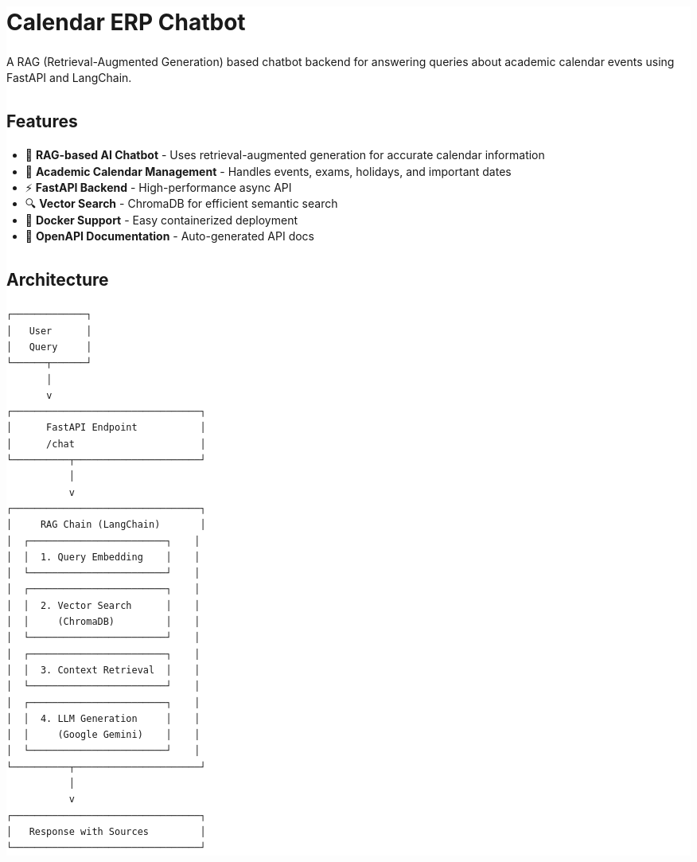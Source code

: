 # Calendar ERP Chatbot

A RAG (Retrieval-Augmented Generation) based chatbot backend for answering queries about academic calendar events using FastAPI and LangChain.

## Features

-   🤖 **RAG-based AI Chatbot** - Uses retrieval-augmented generation for accurate calendar information
-   📅 **Academic Calendar Management** - Handles events, exams, holidays, and important dates
-   ⚡ **FastAPI Backend** - High-performance async API
-   🔍 **Vector Search** - ChromaDB for efficient semantic search
-   🐳 **Docker Support** - Easy containerized deployment
-   📝 **OpenAPI Documentation** - Auto-generated API docs

## Architecture

```
┌─────────────┐
│   User      │
│   Query     │
└──────┬──────┘
       │
       v
┌─────────────────────────────────┐
│      FastAPI Endpoint           │
│      /chat                      │
└──────────┬──────────────────────┘
           │
           v
┌─────────────────────────────────┐
│     RAG Chain (LangChain)       │
│  ┌────────────────────────┐    │
│  │  1. Query Embedding    │    │
│  └────────────────────────┘    │
│  ┌────────────────────────┐    │
│  │  2. Vector Search      │    │
│  │     (ChromaDB)         │    │
│  └────────────────────────┘    │
│  ┌────────────────────────┐    │
│  │  3. Context Retrieval  │    │
│  └────────────────────────┘    │
│  ┌────────────────────────┐    │
│  │  4. LLM Generation     │    │
│  │     (Google Gemini)    │    │
│  └────────────────────────┘    │
└──────────┬──────────────────────┘
           │
           v
┌─────────────────────────────────┐
│   Response with Sources         │
└─────────────────────────────────┘
```

